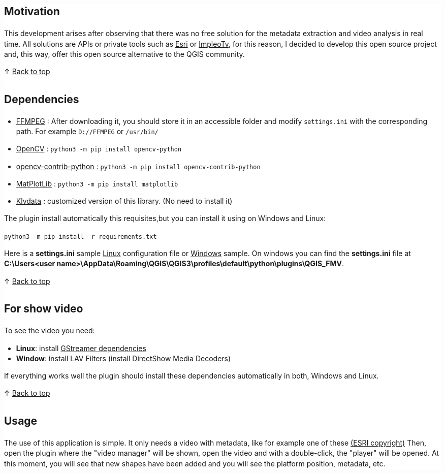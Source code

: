 ## Motivation

This development arises after observing that there was no free solution for the metadata extraction and video analysis in real time. All solutions are APIs or private tools such as
[Esri](http://www.esri.com/products/arcgis-capabilities/imagery/full-motion-video) or [ImpleoTv](https://impleotv.com/),
for this reason, I decided to develop this open source project and, this way, offer this open source alternative to the QGIS community.

&#8593; [Back to top](#table-of-contents)

## Dependencies

* [FFMPEG](http://ffmpeg.org/download.html) : After downloading it, you should store it in an accessible folder and modify `settings.ini` with the corresponding path. For example `D://FFMPEG` or `/usr/bin/`

* [OpenCV](https://opencv.org/) : `python3 -m pip install opencv-python`

* [opencv-contrib-python](https://pypi.org/project/opencv-contrib-python/) : `python3 -m pip install opencv-contrib-python`

* [MatPlotLib](https://matplotlib.org/) : `python3 -m pip install matplotlib`

* [Klvdata](https://github.com/paretech/klvdata) : customized version of this library. (No need to install it)

The plugin install automatically this requisites,but you can install it using on Windows and Linux:

`python3 -m pip install -r requirements.txt`

Here is a **settings.ini** sample [Linux](code/settings_linux_sample.ini) configuration file  or [Windows](code/settings_win_sample.ini) sample.
On windows you can find the **settings.ini** file at **C:\Users\<user name>\AppData\Roaming\QGIS\QGIS3\profiles\default\python\plugins\QGIS_FMV**.

&#8593; [Back to top](#table-of-contents)

## For show video

To see the video you need:

  - **Linux**: install <a href="https://gstreamer.freedesktop.org/documentation/installing/on-linux.html" target="_blank">GStreamer dependencies</a>
  - **Window**: install LAV Filters (install <a href="https://github.com/Nevcairiel/LAVFilters/releases" target="_blank">DirectShow Media Decoders</a>) 
  
If everything works well the plugin should install these dependencies automatically in both, Windows and Linux.

&#8593; [Back to top](#table-of-contents)

## Usage

The use of this application is simple.
It only needs a video with metadata, like for example one of these [(ESRI copyright)](https://drive.google.com/open?id=1-B2uaW7_cfYZohZYFozrgBhIaztI1MSP)
Then, open the plugin where the "video manager" will be shown, open the video and with a double-click, the "player" will be opened. 
At this moment, you will see that new shapes have been added and you will see the platform position, metadata, etc.
